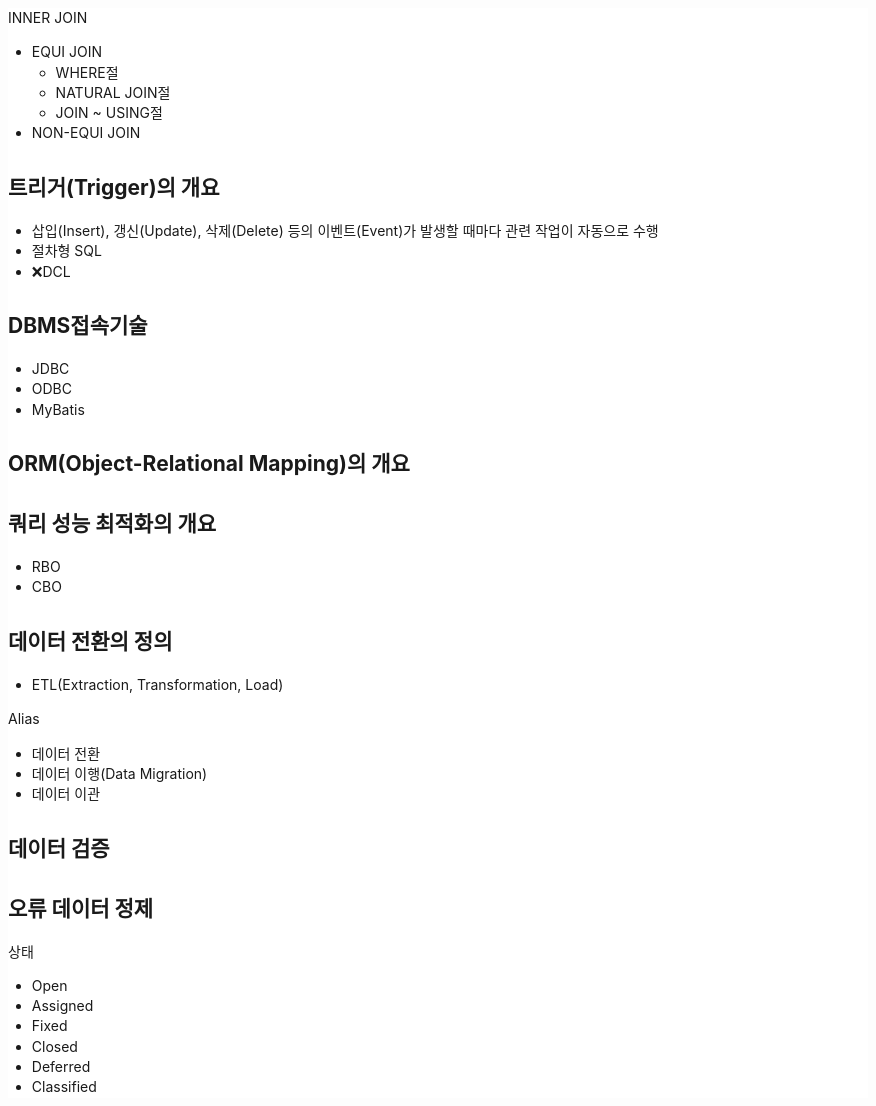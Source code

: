 ```
```


INNER JOIN
- EQUI JOIN
  - WHERE절
  - NATURAL JOIN절
  - JOIN ~ USING절
- NON-EQUI JOIN




## 트리거(Trigger)의 개요
- 삽입(Insert), 갱신(Update), 삭제(Delete) 등의 이벤트(Event)가 발생할 때마다 관련 작업이 자동으로 수행
- 절차형 SQL
- ❌DCL
## DBMS접속기술
- JDBC
- ODBC
- MyBatis
## ORM(Object-Relational Mapping)의 개요

## 쿼리 성능 최적화의 개요
- RBO
- CBO


## 데이터 전환의 정의
- ETL(Extraction, Transformation, Load)

Alias
- 데이터 전환
- 데이터 이행(Data Migration)
- 데이터 이관
## 데이터 검증
## 오류 데이터 정제
상태
- Open
- Assigned
- Fixed
- Closed
- Deferred
- Classified